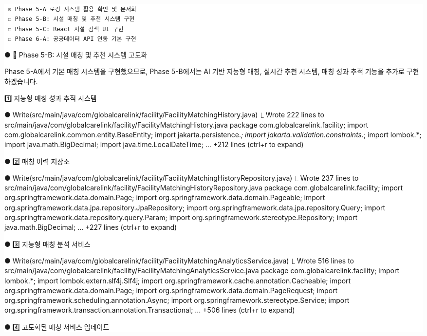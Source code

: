      ☒ Phase 5-A 로깅 시스템 활용 확인 및 문서화
     ☐ Phase 5-B: 시설 매칭 및 추천 시스템 구현
     ☐ Phase 5-C: React 시설 검색 UI 구현
     ☐ Phase 6-A: 공공데이터 API 연동 기본 구현

● 🚀 Phase 5-B: 시설 매칭 및 추천 시스템 고도화

  Phase 5-A에서 기본 매칭 시스템을 구현했으므로, Phase 5-B에서는 AI 기반 지능형 매칭, 실시간 추천 시스템, 매칭 성과 추적 기능을 추가로
  구현하겠습니다.

  1️⃣ 지능형 매칭 성과 추적 시스템

● Write(src/main/java/com/globalcarelink/facility/FacilityMatchingHistory.java)
  ⎿  Wrote 222 lines to src/main/java/com/globalcarelink/facility/FacilityMatchingHistory.java
     package com.globalcarelink.facility;
     import com.globalcarelink.common.entity.BaseEntity;
     import jakarta.persistence.*;
     import jakarta.validation.constraints.*;
     import lombok.*;
     import java.math.BigDecimal;
     import java.time.LocalDateTime;
     … +212 lines (ctrl+r to expand)

● 2️⃣ 매칭 이력 저장소

● Write(src/main/java/com/globalcarelink/facility/FacilityMatchingHistoryRepository.java)
  ⎿  Wrote 237 lines to src/main/java/com/globalcarelink/facility/FacilityMatchingHistoryRepository.java
     package com.globalcarelink.facility;
     import org.springframework.data.domain.Page;
     import org.springframework.data.domain.Pageable;
     import org.springframework.data.jpa.repository.JpaRepository;
     import org.springframework.data.jpa.repository.Query;
     import org.springframework.data.repository.query.Param;
     import org.springframework.stereotype.Repository;
     import java.math.BigDecimal;
     … +227 lines (ctrl+r to expand)

● 3️⃣ 지능형 매칭 분석 서비스

● Write(src/main/java/com/globalcarelink/facility/FacilityMatchingAnalyticsService.java)
  ⎿  Wrote 516 lines to src/main/java/com/globalcarelink/facility/FacilityMatchingAnalyticsService.java
     package com.globalcarelink.facility;
     import lombok.*;
     import lombok.extern.slf4j.Slf4j;
     import org.springframework.cache.annotation.Cacheable;
     import org.springframework.data.domain.Page;
     import org.springframework.data.domain.PageRequest;
     import org.springframework.scheduling.annotation.Async;
     import org.springframework.stereotype.Service;
     import org.springframework.transaction.annotation.Transactional;
     … +506 lines (ctrl+r to expand)

● 4️⃣ 고도화된 매칭 서비스 업데이트
